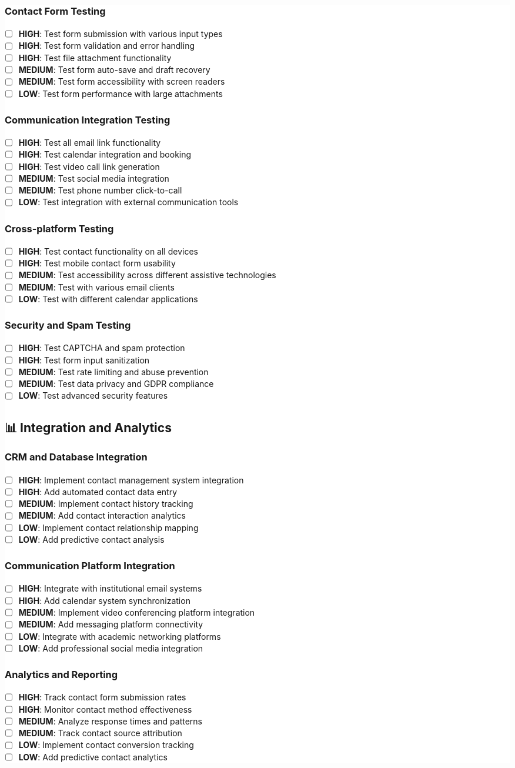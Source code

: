 ### **Contact Form Testing**
- [ ] **HIGH**: Test form submission with various input types
- [ ] **HIGH**: Test form validation and error handling
- [ ] **HIGH**: Test file attachment functionality
- [ ] **MEDIUM**: Test form auto-save and draft recovery
- [ ] **MEDIUM**: Test form accessibility with screen readers
- [ ] **LOW**: Test form performance with large attachments

### **Communication Integration Testing**
- [ ] **HIGH**: Test all email link functionality
- [ ] **HIGH**: Test calendar integration and booking
- [ ] **HIGH**: Test video call link generation
- [ ] **MEDIUM**: Test social media integration
- [ ] **MEDIUM**: Test phone number click-to-call
- [ ] **LOW**: Test integration with external communication tools

### **Cross-platform Testing**
- [ ] **HIGH**: Test contact functionality on all devices
- [ ] **HIGH**: Test mobile contact form usability
- [ ] **MEDIUM**: Test accessibility across different assistive technologies
- [ ] **MEDIUM**: Test with various email clients
- [ ] **LOW**: Test with different calendar applications

### **Security and Spam Testing**
- [ ] **HIGH**: Test CAPTCHA and spam protection
- [ ] **HIGH**: Test form input sanitization
- [ ] **MEDIUM**: Test rate limiting and abuse prevention
- [ ] **MEDIUM**: Test data privacy and GDPR compliance
- [ ] **LOW**: Test advanced security features

## 📊 **Integration and Analytics**

### **CRM and Database Integration**
- [ ] **HIGH**: Implement contact management system integration
- [ ] **HIGH**: Add automated contact data entry
- [ ] **MEDIUM**: Implement contact history tracking
- [ ] **MEDIUM**: Add contact interaction analytics
- [ ] **LOW**: Implement contact relationship mapping
- [ ] **LOW**: Add predictive contact analysis

### **Communication Platform Integration**
- [ ] **HIGH**: Integrate with institutional email systems
- [ ] **HIGH**: Add calendar system synchronization
- [ ] **MEDIUM**: Implement video conferencing platform integration
- [ ] **MEDIUM**: Add messaging platform connectivity
- [ ] **LOW**: Integrate with academic networking platforms
- [ ] **LOW**: Add professional social media integration

### **Analytics and Reporting**
- [ ] **HIGH**: Track contact form submission rates
- [ ] **HIGH**: Monitor contact method effectiveness
- [ ] **MEDIUM**: Analyze response times and patterns
- [ ] **MEDIUM**: Track contact source attribution
- [ ] **LOW**: Implement contact conversion tracking
- [ ] **LOW**: Add predictive contact analytics

